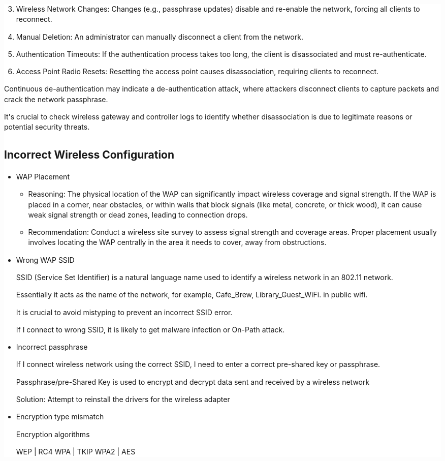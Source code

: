 3. Wireless Network Changes: Changes (e.g., passphrase updates) disable and re-enable the network, forcing all clients to reconnect.
4. Manual Deletion: An administrator can manually disconnect a client from the network.

5. Authentication Timeouts: If the authentication process takes too long, the client is disassociated and must re-authenticate.

6. Access Point Radio Resets: Resetting the access point causes disassociation, requiring clients to reconnect.

Continuous de-authentication may indicate a de-authentication attack, where attackers disconnect clients to capture packets and crack the network passphrase.

It's crucial to check wireless gateway and controller logs to identify whether disassociation is due to legitimate reasons or potential security threats.

## Incorrect Wireless Configuration

- WAP Placement

   - Reasoning: The physical location of the WAP can significantly impact wireless coverage and signal strength. If the WAP is placed in a corner, near obstacles, or within walls that block signals (like metal, concrete, or thick wood), it can cause weak signal strength or dead zones, leading to connection drops.

   - Recommendation: Conduct a wireless site survey to assess signal strength and coverage areas. Proper placement usually involves locating the WAP centrally in the area it needs to cover, away from obstructions.

- Wrong WAP SSID

  SSID (Service Set Identifier) is a natural language name used to identify a wireless network in an 802.11 network.

  Essentially it acts as the name of the network, for example, Cafe_Brew, Library_Guest_WiFi. in public wifi.

  It is crucial to avoid mistyping to prevent an incorrect SSID error.

  If I connect to wrong SSID, it is likely to get malware infection or On-Path attack.

- Incorrect passphrase

  If I connect wireless network using the correct SSID, I need to enter a correct pre-shared key or passphrase.

  Passphrase/pre-Shared Key is used to encrypt and decrypt data sent and received by a wireless network

  Solution: Attempt to reinstall the drivers for the wireless adapter

- Encryption type mismatch

  Encryption algorithms

  WEP | RC4
  WPA | TKIP
  WPA2 | AES
